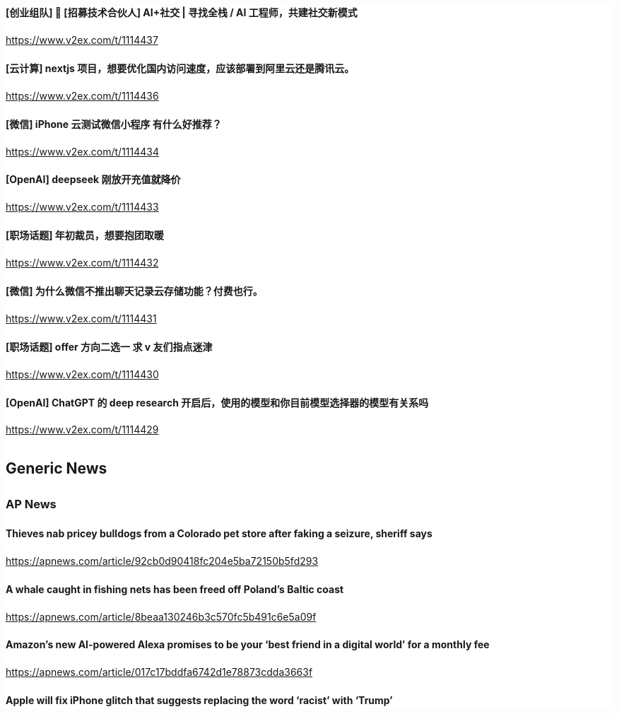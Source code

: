 #### \[创业组队\] 🚀 \[招募技术合伙人\] AI+社交 \| 寻找全栈 / AI 工程师，共建社交新模式

<span style="color: blue!80!green"><https://www.v2ex.com/t/1114437></span>

#### \[云计算\] nextjs 项目，想要优化国内访问速度，应该部署到阿里云还是腾讯云。

<span style="color: blue!80!green"><https://www.v2ex.com/t/1114436></span>

#### \[微信\] iPhone 云测试微信小程序 有什么好推荐？

<span style="color: blue!80!green"><https://www.v2ex.com/t/1114434></span>

#### \[OpenAI\] deepseek 刚放开充值就降价

<span style="color: blue!80!green"><https://www.v2ex.com/t/1114433></span>

#### \[职场话题\] 年初裁员，想要抱团取暖

<span style="color: blue!80!green"><https://www.v2ex.com/t/1114432></span>

#### \[微信\] 为什么微信不推出聊天记录云存储功能？付费也行。

<span style="color: blue!80!green"><https://www.v2ex.com/t/1114431></span>

#### \[职场话题\] offer 方向二选一 求 v 友们指点迷津

<span style="color: blue!80!green"><https://www.v2ex.com/t/1114430></span>

#### \[OpenAI\] ChatGPT 的 deep research 开启后，使用的模型和你目前模型选择器的模型有关系吗

<span style="color: blue!80!green"><https://www.v2ex.com/t/1114429></span>

## Generic News

### AP News

#### Thieves nab pricey bulldogs from a Colorado pet store after faking a seizure, sheriff says

<span style="color: blue!80!green"><https://apnews.com/article/92cb0d90418fc204e5ba72150b5fd293></span>

#### A whale caught in fishing nets has been freed off Poland’s Baltic coast

<span style="color: blue!80!green"><https://apnews.com/article/8beaa130246b3c570fc5b491c6e5a09f></span>

#### Amazon’s new AI-powered Alexa promises to be your ‘best friend in a digital world’ for a monthly fee

<span style="color: blue!80!green"><https://apnews.com/article/017c17bddfa6742d1e78873cdda3663f></span>

#### Apple will fix iPhone glitch that suggests replacing the word ‘racist’ with ‘Trump’
